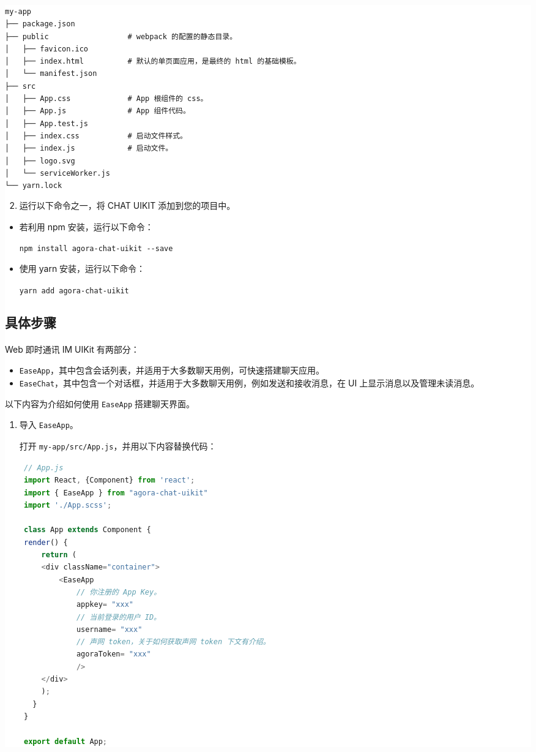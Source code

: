    ```shell
   my-app
   ├── package.json
   ├── public                  # webpack 的配置的静态目录。
   │   ├── favicon.ico
   │   ├── index.html          # 默认的单页面应用，是最终的 html 的基础模板。
   │   └── manifest.json
   ├── src
   │   ├── App.css             # App 根组件的 css。
   │   ├── App.js              # App 组件代码。
   │   ├── App.test.js
   │   ├── index.css           # 启动文件样式。
   │   ├── index.js            # 启动文件。
   │   ├── logo.svg
   │   └── serviceWorker.js
   └── yarn.lock
   ```

2. 运行以下命令之一，将 CHAT UIKIT 添加到您的项目中。

- 若利用 npm 安装，运行以下命令：

   ```shell
   npm install agora-chat-uikit --save
   ```

- 使用 yarn 安装，运行以下命令：

   ```shell
   yarn add agora-chat-uikit
   ```

## 具体步骤

Web 即时通讯 IM UIKit 有两部分：

- `EaseApp`，其中包含会话列表，并适用于大多数聊天用例，可快速搭建聊天应用。
- `EaseChat`，其中包含一个对话框，并适用于大多数聊天用例，例如发送和接收消息，在 UI 上显示消息以及管理未读消息。

以下内容为介绍如何使用 `EaseApp` 搭建聊天界面。

1. 导入 `EaseApp`。

   打开 `my-app/src/App.js`，并用以下内容替换代码：

   ```javascript
    // App.js
    import React, {Component} from 'react';
    import { EaseApp } from "agora-chat-uikit"
    import './App.scss';

    class App extends Component {
    render() {
        return (
        <div className="container">
            <EaseApp
                // 你注册的 App Key。
                appkey= "xxx"
                // 当前登录的用户 ID。
                username= "xxx"
                // 声网 token，关于如何获取声网 token 下文有介绍。
                agoraToken= "xxx"
                />
        </div>
        );
      }
    }

    export default App;
   ```